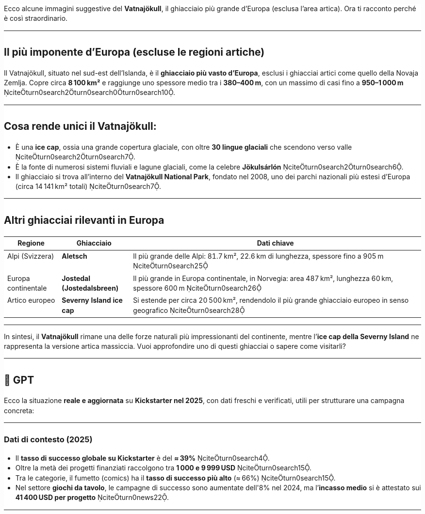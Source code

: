 Ecco alcune immagini suggestive del **Vatnajökull**, il ghiacciaio più grande d’Europa (esclusa l’area artica). Ora ti racconto perché è così straordinario.

---

##  Il più imponente d’Europa (escluse le regioni artiche)

Il Vatnajökull, situato nel sud-est dell’Islanda, è il **ghiacciaio più vasto d’Europa**, esclusi i ghiacciai artici come quello della Novaja Zemlja. Copre circa **8 100 km²** e raggiunge uno spessore medio tra i **380–400 m**, con un massimo di casi fino a **950–1 000 m** citeturn0search2turn0search0turn0search10.

---

##  Cosa rende unici il Vatnajökull:

- È una **ice cap**, ossia una grande copertura glaciale, con oltre **30 lingue glaciali** che scendono verso valle citeturn0search2turn0search7.
- È la fonte di numerosi sistemi fluviali e lagune glaciali, come la celebre **Jökulsárlón** citeturn0search2turn0search6.
- Il ghiacciaio si trova all’interno del **Vatnajökull National Park**, fondato nel 2008, uno dei parchi nazionali più estesi d’Europa (circa 14 141 km² totali) citeturn0search7.

---

##  Altri ghiacciai rilevanti in Europa

| Regione              | Ghiacciaio                         | Dati chiave                                                                 |
|----------------------|-----------------------------------|------------------------------------------------------------------------------|
| Alpi (Svizzera)      | **Aletsch**                        | Il più grande delle Alpi: 81.7 km², 22.6 km di lunghezza, spessore fino a 905 m citeturn0search25 |
| Europa continentale  | **Jostedal (Jostedalsbreen)**      | Il più grande in Europa continentale, in Norvegia: area 487 km², lunghezza 60 km, spessore 600 m citeturn0search26 |
| Artico europeo       | **Severny Island ice cap**         | Si estende per circa 20 500 km², rendendolo il più grande ghiacciaio europeo in senso geografico citeturn0search28 |

---

In sintesi, il **Vatnajökull** rimane una delle forze naturali più impressionanti del continente, mentre l’**ice cap della Severny Island** ne rappresenta la versione artica massiccia. Vuoi approfondire uno di questi ghiacciai o sapere come visitarli?

---

## 🤖 **GPT**

Ecco la situazione **reale e aggiornata** su **Kickstarter nel 2025**, con dati freschi e verificati, utili per strutturare una campagna concreta:

---

###  Dati di contesto (2025)
- Il **tasso di successo globale su Kickstarter** è del **≈ 39%** citeturn0search4.
- Oltre la metà dei progetti finanziati raccolgono tra **1 000 e 9 999 USD** citeturn0search15.
- Tra le categorie, il fumetto (comics) ha il **tasso di successo più alto** (≈ 66%) citeturn0search15.
- Nel settore **giochi da tavolo**, le campagne di successo sono aumentate dell'8% nel 2024, ma l’**incasso medio** si è attestato sui **41 400 USD per progetto** citeturn0news22.

---